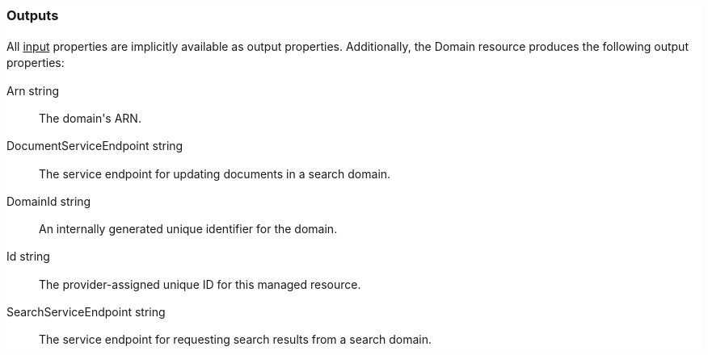 
### Outputs

All [input](#inputs) properties are implicitly available as output properties. Additionally, the Domain resource produces the following output properties:



<div>
<pulumi-choosable type="language" values="csharp">
<dl class="resources-properties"><dt class="property-"
            title="">
        <span id="arn_csharp">
<a data-swiftype-name="resource-property" data-swiftype-type="text" href="#arn_csharp" style="color: inherit; text-decoration: inherit;">Arn</a>
</span>
        <span class="property-indicator"></span>
        <span class="property-type">string</span>
    </dt>
    <dd><p>The domain's ARN.</p>
</dd><dt class="property-"
            title="">
        <span id="documentserviceendpoint_csharp">
<a data-swiftype-name="resource-property" data-swiftype-type="text" href="#documentserviceendpoint_csharp" style="color: inherit; text-decoration: inherit;">Document<wbr>Service<wbr>Endpoint</a>
</span>
        <span class="property-indicator"></span>
        <span class="property-type">string</span>
    </dt>
    <dd><p>The service endpoint for updating documents in a search domain.</p>
</dd><dt class="property-"
            title="">
        <span id="domainid_csharp">
<a data-swiftype-name="resource-property" data-swiftype-type="text" href="#domainid_csharp" style="color: inherit; text-decoration: inherit;">Domain<wbr>Id</a>
</span>
        <span class="property-indicator"></span>
        <span class="property-type">string</span>
    </dt>
    <dd><p>An internally generated unique identifier for the domain.</p>
</dd><dt class="property-"
            title="">
        <span id="id_csharp">
<a data-swiftype-name="resource-property" data-swiftype-type="text" href="#id_csharp" style="color: inherit; text-decoration: inherit;">Id</a>
</span>
        <span class="property-indicator"></span>
        <span class="property-type">string</span>
    </dt>
    <dd><p>The provider-assigned unique ID for this managed resource.</p>
</dd><dt class="property-"
            title="">
        <span id="searchserviceendpoint_csharp">
<a data-swiftype-name="resource-property" data-swiftype-type="text" href="#searchserviceendpoint_csharp" style="color: inherit; text-decoration: inherit;">Search<wbr>Service<wbr>Endpoint</a>
</span>
        <span class="property-indicator"></span>
        <span class="property-type">string</span>
    </dt>
    <dd><p>The service endpoint for requesting search results from a search domain.</p>
</dd></dl>
</pulumi-choosable>
</div>
